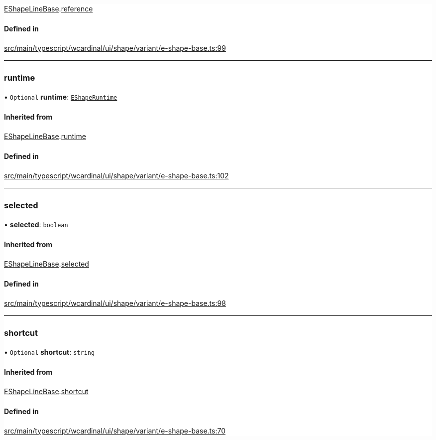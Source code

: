 [EShapeLineBase](EShapeLineBase.md).[reference](EShapeLineBase.md#reference)

#### Defined in

[src/main/typescript/wcardinal/ui/shape/variant/e-shape-base.ts:99](https://github.com/winter-cardinal/winter-cardinal-ui/blob/v0.154.0/src/main/typescript/wcardinal/ui/shape/variant/e-shape-base.ts#L99)

___

### runtime

• `Optional` **runtime**: [`EShapeRuntime`](EShapeRuntime.md)

#### Inherited from

[EShapeLineBase](EShapeLineBase.md).[runtime](EShapeLineBase.md#runtime)

#### Defined in

[src/main/typescript/wcardinal/ui/shape/variant/e-shape-base.ts:102](https://github.com/winter-cardinal/winter-cardinal-ui/blob/v0.154.0/src/main/typescript/wcardinal/ui/shape/variant/e-shape-base.ts#L102)

___

### selected

• **selected**: `boolean`

#### Inherited from

[EShapeLineBase](EShapeLineBase.md).[selected](EShapeLineBase.md#selected)

#### Defined in

[src/main/typescript/wcardinal/ui/shape/variant/e-shape-base.ts:98](https://github.com/winter-cardinal/winter-cardinal-ui/blob/v0.154.0/src/main/typescript/wcardinal/ui/shape/variant/e-shape-base.ts#L98)

___

### shortcut

• `Optional` **shortcut**: `string`

#### Inherited from

[EShapeLineBase](EShapeLineBase.md).[shortcut](EShapeLineBase.md#shortcut)

#### Defined in

[src/main/typescript/wcardinal/ui/shape/variant/e-shape-base.ts:70](https://github.com/winter-cardinal/winter-cardinal-ui/blob/v0.154.0/src/main/typescript/wcardinal/ui/shape/variant/e-shape-base.ts#L70)
